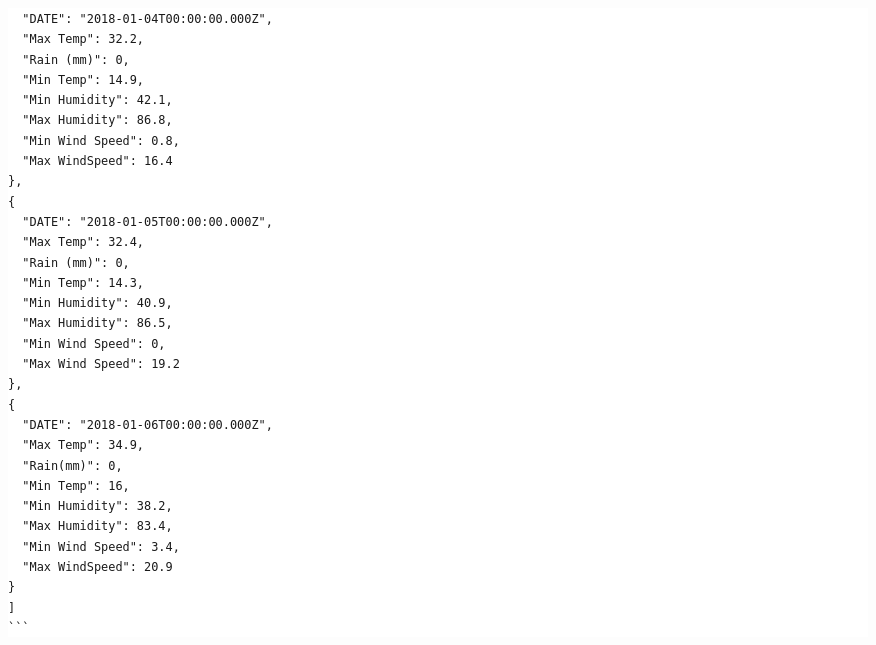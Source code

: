       "DATE": "2018-01-04T00:00:00.000Z",
      "Max Temp": 32.2,
      "Rain (mm)": 0,
      "Min Temp": 14.9,
      "Min Humidity": 42.1,
      "Max Humidity": 86.8,
      "Min Wind Speed": 0.8,
      "Max WindSpeed": 16.4
    },
    {
      "DATE": "2018-01-05T00:00:00.000Z",
      "Max Temp": 32.4,
      "Rain (mm)": 0,
      "Min Temp": 14.3,
      "Min Humidity": 40.9,
      "Max Humidity": 86.5,
      "Min Wind Speed": 0,
      "Max Wind Speed": 19.2
    },
    {
      "DATE": "2018-01-06T00:00:00.000Z",
      "Max Temp": 34.9,
      "Rain(mm)": 0,
      "Min Temp": 16,
      "Min Humidity": 38.2,
      "Max Humidity": 83.4,
      "Min Wind Speed": 3.4,
      "Max WindSpeed": 20.9
    }
    ]
    ``` 
    
    
    
    

 

